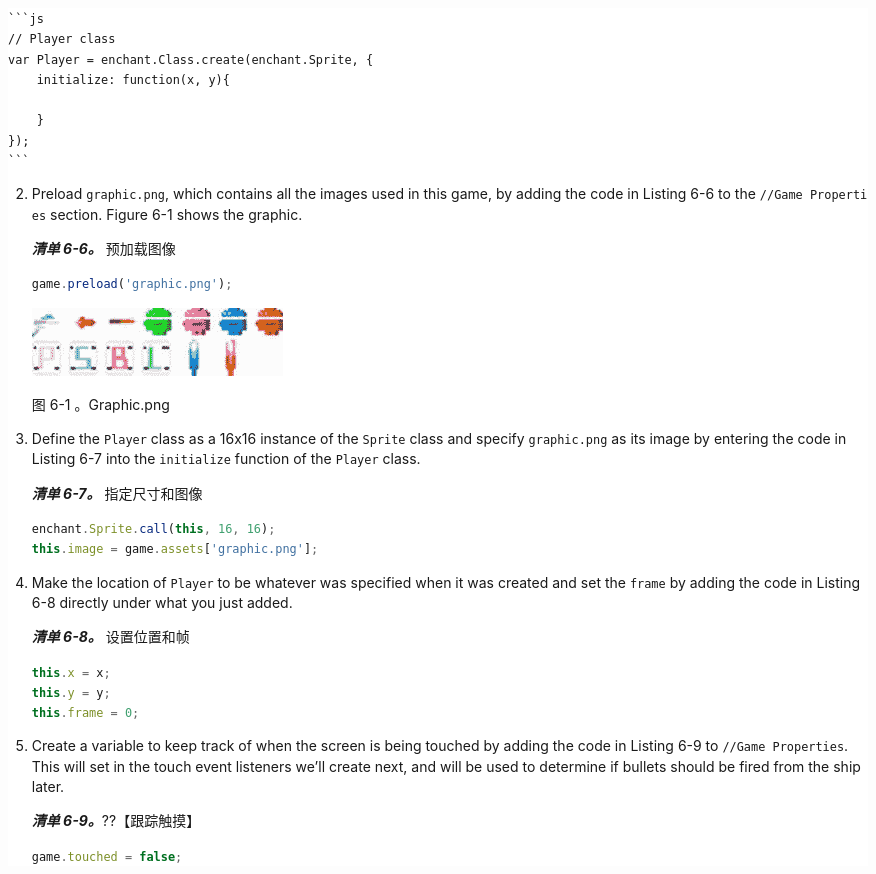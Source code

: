     ```js
    // Player class
    var Player = enchant.Class.create(enchant.Sprite, {
        initialize: function(x, y){

        }
    });
    ```

2.  Preload `graphic.png`, which contains all the images used in this game, by adding the code in Listing 6-6 to the `//Game Properties` section. Figure 6-1 shows the graphic.

    ***清单 6-6。*** 预加载图像

    ```js
    game.preload('graphic.png');
    ```

    ![9781430247432_Fig06-01.jpg](img/9781430247432_Fig06-01.jpg)

    图 6-1 。Graphic.png

3.  Define the `Player` class as a 16x16 instance of the `Sprite` class and specify `graphic.png` as its image by entering the code in Listing 6-7 into the `initialize` function of the `Player` class.

    ***清单 6-7。*** 指定尺寸和图像

    ```js
    enchant.Sprite.call(this, 16, 16);
    this.image = game.assets['graphic.png'];
    ```

4.  Make the location of `Player` to be whatever was specified when it was created and set the `frame` by adding the code in Listing 6-8 directly under what you just added.

    ***清单 6-8。*** 设置位置和帧

    ```js
    this.x = x;
    this.y = y;
    this.frame = 0;
    ```

5.  Create a variable to keep track of when the screen is being touched by adding the code in Listing 6-9 to `//Game Properties`. This will set in the touch event listeners we’ll create next, and will be used to determine if bullets should be fired from the ship later.

    ***清单 6-9。***??【跟踪触摸】

    ```js
    game.touched = false;
    ```
